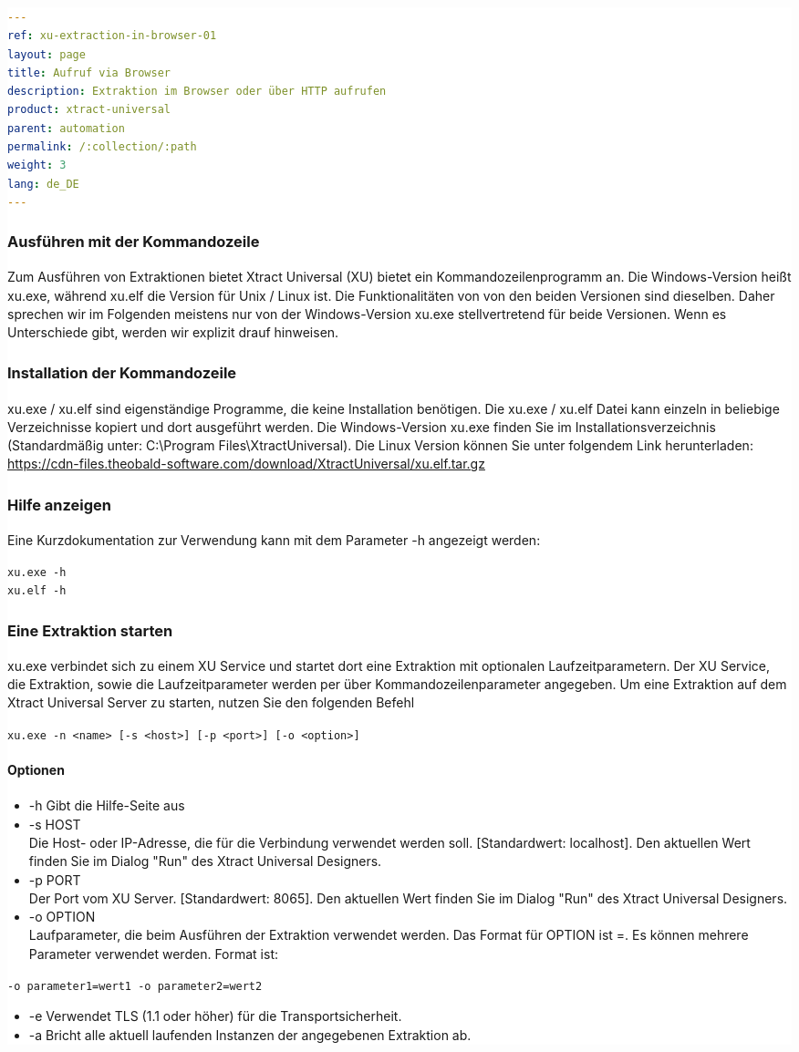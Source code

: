 ```yaml
---
ref: xu-extraction-in-browser-01
layout: page
title: Aufruf via Browser
description: Extraktion im Browser oder über HTTP aufrufen
product: xtract-universal
parent: automation
permalink: /:collection/:path
weight: 3
lang: de_DE
---
```


### Ausführen mit der Kommandozeile

Zum Ausführen von Extraktionen bietet Xtract Universal (XU) bietet ein Kommandozeilenprogramm an.
Die Windows-Version heißt xu.exe, während xu.elf die Version für Unix / Linux ist. 
Die Funktionalitäten von von den beiden Versionen sind dieselben. Daher sprechen wir im Folgenden meistens nur von der Windows-Version xu.exe stellvertretend für beide Versionen. Wenn es Unterschiede gibt, werden wir explizit drauf hinweisen.

### Installation der Kommandozeile

xu.exe / xu.elf sind eigenständige Programme, die keine Installation benötigen. Die xu.exe / xu.elf Datei kann einzeln in beliebige Verzeichnisse kopiert und dort ausgeführt werden. 
Die Windows-Version xu.exe finden Sie im Installationsverzeichnis (Standardmäßig unter: C:\Program Files\XtractUniversal).
Die Linux Version können Sie unter folgendem Link herunterladen:
https://cdn-files.theobald-software.com/download/XtractUniversal/xu.elf.tar.gz 

### Hilfe anzeigen
Eine Kurzdokumentation zur Verwendung kann mit dem Parameter -h angezeigt werden:
```
xu.exe -h
xu.elf -h
```
### Eine Extraktion starten
xu.exe verbindet sich zu einem XU Service und startet dort eine Extraktion mit optionalen Laufzeitparametern. Der XU Service, die Extraktion, sowie die Laufzeitparameter werden per über Kommandozeilenparameter angegeben.
Um eine Extraktion auf dem Xtract Universal Server zu starten, nutzen Sie den folgenden Befehl
```
xu.exe -n <name> [-s <host>] [-p <port>] [-o <option>]
```

#### Optionen
* -h 
Gibt die Hilfe-Seite aus
* -s HOST    
Die Host- oder IP-Adresse, die für die Verbindung verwendet werden soll. [Standardwert: localhost]. Den aktuellen Wert finden Sie im Dialog "Run" des Xtract Universal Designers.
* -p PORT    
Der Port vom XU Server. [Standardwert: 8065]. Den aktuellen Wert finden Sie im Dialog "Run" des Xtract Universal Designers.
* -o OPTION  
Laufparameter, die beim Ausführen der Extraktion verwendet werden.
Das Format für OPTION ist <Name>=<Wert>. Es können mehrere Parameter verwendet werden. Format ist: 
```
-o parameter1=wert1 -o parameter2=wert2  
```
* -e         Verwendet TLS (1.1 oder höher) für die Transportsicherheit.
* -a         Bricht alle aktuell laufenden Instanzen der angegebenen Extraktion ab.